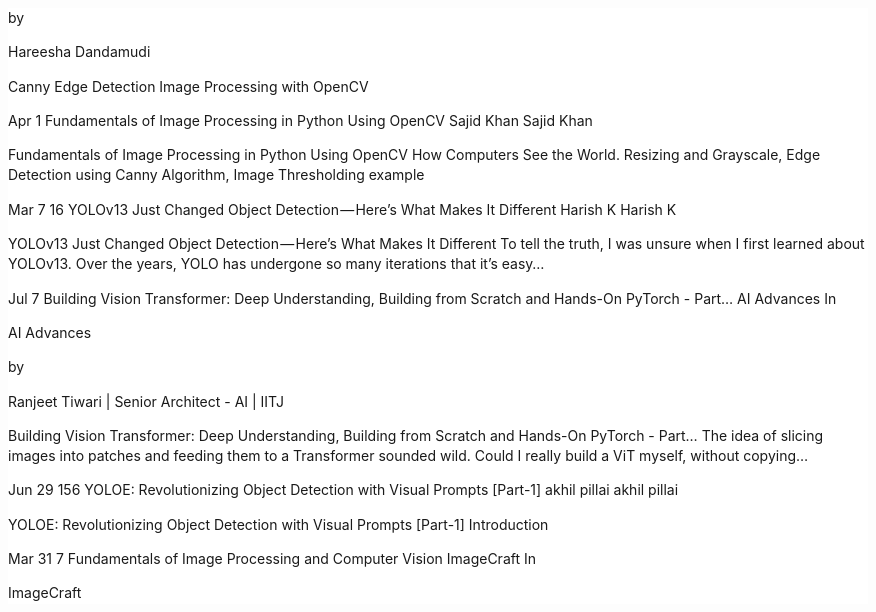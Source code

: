 by

Hareesha Dandamudi

Canny Edge Detection
Image Processing with OpenCV

Apr 1
Fundamentals of Image Processing in Python Using OpenCV
Sajid Khan
Sajid Khan

Fundamentals of Image Processing in Python Using OpenCV
How Computers See the World. Resizing and Grayscale, Edge Detection using Canny Algorithm, Image Thresholding example

Mar 7
16
YOLOv13 Just Changed Object Detection — Here’s What Makes It Different
Harish K
Harish K

YOLOv13 Just Changed Object Detection — Here’s What Makes It Different
To tell the truth, I was unsure when I first learned about YOLOv13. Over the years, YOLO has undergone so many iterations that it’s easy…

Jul 7
Building Vision Transformer: Deep Understanding, Building from Scratch and Hands-On PyTorch - Part…
AI Advances
In

AI Advances

by

Ranjeet Tiwari | Senior Architect - AI | IITJ

Building Vision Transformer: Deep Understanding, Building from Scratch and Hands-On PyTorch - Part…
The idea of slicing images into patches and feeding them to a Transformer sounded wild. Could I really build a ViT myself, without copying…

Jun 29
156
YOLOE: Revolutionizing Object Detection with Visual Prompts [Part-1]
akhil pillai
akhil pillai

YOLOE: Revolutionizing Object Detection with Visual Prompts [Part-1]
Introduction

Mar 31
7
Fundamentals of Image Processing and Computer Vision
ImageCraft
In

ImageCraft
